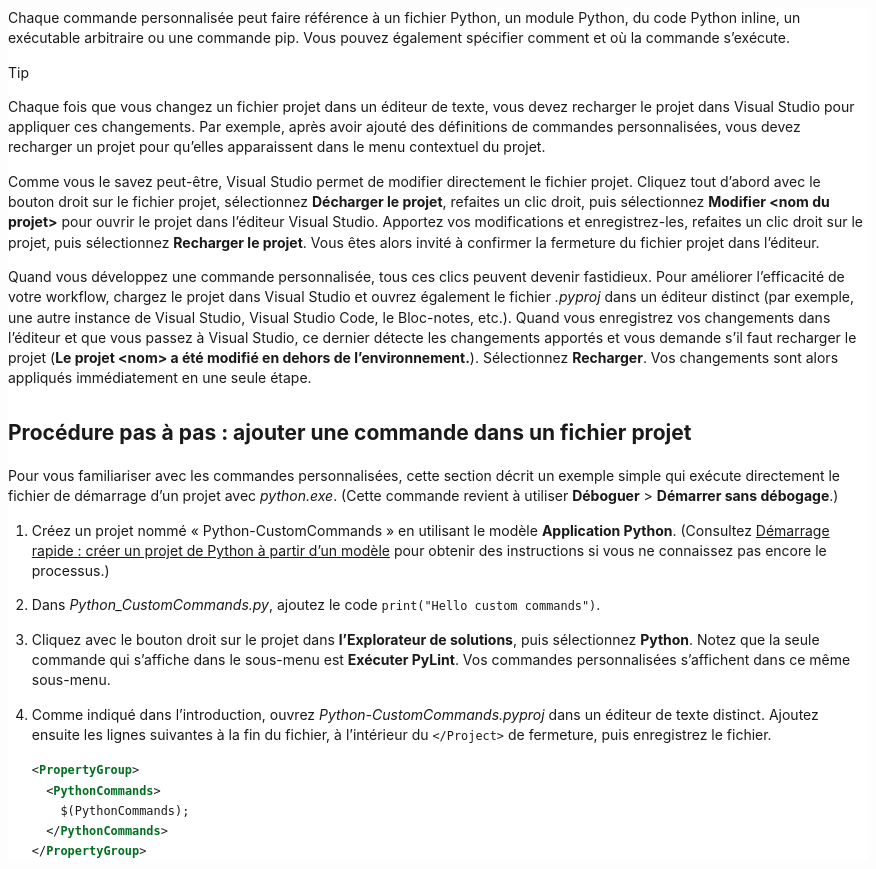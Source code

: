 Chaque commande personnalisée peut faire référence à un fichier Python, un module Python, du code Python inline, un exécutable arbitraire ou une commande pip. Vous pouvez également spécifier comment et où la commande s’exécute.

> [!Tip]
> Chaque fois que vous changez un fichier projet dans un éditeur de texte, vous devez recharger le projet dans Visual Studio pour appliquer ces changements. Par exemple, après avoir ajouté des définitions de commandes personnalisées, vous devez recharger un projet pour qu’elles apparaissent dans le menu contextuel du projet.
>
> Comme vous le savez peut-être, Visual Studio permet de modifier directement le fichier projet. Cliquez tout d’abord avec le bouton droit sur le fichier projet, sélectionnez **Décharger le projet**, refaites un clic droit, puis sélectionnez **Modifier \<nom du projet>** pour ouvrir le projet dans l’éditeur Visual Studio. Apportez vos modifications et enregistrez-les, refaites un clic droit sur le projet, puis sélectionnez **Recharger le projet**. Vous êtes alors invité à confirmer la fermeture du fichier projet dans l’éditeur.
>
> Quand vous développez une commande personnalisée, tous ces clics peuvent devenir fastidieux. Pour améliorer l’efficacité de votre workflow, chargez le projet dans Visual Studio et ouvrez également le fichier *.pyproj* dans un éditeur distinct (par exemple, une autre instance de Visual Studio, Visual Studio Code, le Bloc-notes, etc.). Quand vous enregistrez vos changements dans l’éditeur et que vous passez à Visual Studio, ce dernier détecte les changements apportés et vous demande s’il faut recharger le projet (**Le projet \<nom> a été modifié en dehors de l’environnement.**). Sélectionnez **Recharger**. Vos changements sont alors appliqués immédiatement en une seule étape.

## <a name="walkthrough-add-a-command-to-a-project-file"></a>Procédure pas à pas : ajouter une commande dans un fichier projet

Pour vous familiariser avec les commandes personnalisées, cette section décrit un exemple simple qui exécute directement le fichier de démarrage d’un projet avec *python.exe*. (Cette commande revient à utiliser **Déboguer** > **Démarrer sans débogage**.)

1. Créez un projet nommé « Python-CustomCommands » en utilisant le modèle **Application Python**. (Consultez [Démarrage rapide : créer un projet de Python à partir d’un modèle](quickstart-02-python-in-visual-studio-project-from-template.md) pour obtenir des instructions si vous ne connaissez pas encore le processus.)

1. Dans *Python_CustomCommands.py*, ajoutez le code `print("Hello custom commands")`.

1. Cliquez avec le bouton droit sur le projet dans **l’Explorateur de solutions**, puis sélectionnez **Python**. Notez que la seule commande qui s’affiche dans le sous-menu est **Exécuter PyLint**. Vos commandes personnalisées s’affichent dans ce même sous-menu.

1. Comme indiqué dans l’introduction, ouvrez *Python-CustomCommands.pyproj* dans un éditeur de texte distinct. Ajoutez ensuite les lignes suivantes à la fin du fichier, à l’intérieur du `</Project>` de fermeture, puis enregistrez le fichier.

    ```xml
    <PropertyGroup>
      <PythonCommands>
        $(PythonCommands);
      </PythonCommands>
    </PropertyGroup>
    ```
